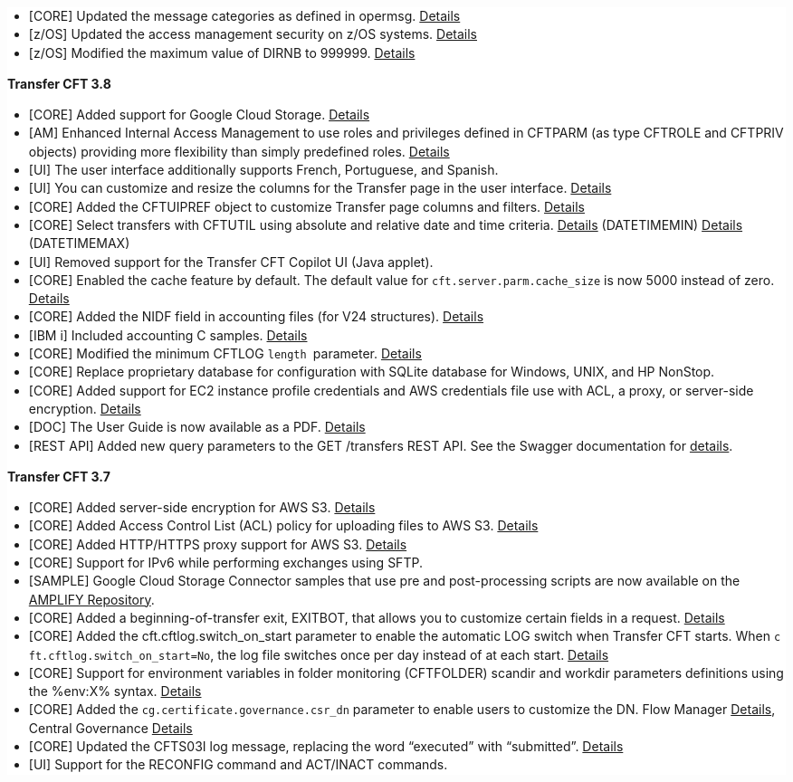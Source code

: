 - [CORE] Updated the message categories as defined in opermsg. [Details](../c_intro_userinterfaces/command_summary/parameter_intro/opermsg)
- [z/OS] Updated the access management security on z/OS systems. [Details](../cft_intro_install/about_this_document_zos/upgrade_prereqs_zos/security_migration_zos)
- [z/OS] Modified the maximum value of DIRNB to 999999. [Details](../c_intro_userinterfaces/command_summary/parameter_intro/dirnb)

****Transfer CFT 3.8****

- [CORE] Added support for Google Cloud Storage. [Details](../app_integration_intro/google_cloud)
- [AM] Enhanced Internal Access Management to use roles and privileges defined in CFTPARM (as type CFTROLE and CFTPRIV objects) providing more flexibility than simply predefined roles. [Details](../internal_a_m_start_here/uconf_internal_am)
- [UI] The user interface additionally supports French, Portuguese, and Spanish.
- [UI] You can customize and resize the columns for the Transfer page in the user interface. [Details](../c_intro_userinterfaces/web_copilot_ui/operations/managing_transfer_states)
- [CORE] Added the CFTUIPREF object to customize Transfer page columns and filters. [Details](../c_intro_userinterfaces/command_summary#CFTUIPREF)
- [CORE] Select transfers with CFTUTIL using absolute and relative date and time criteria. [Details](../c_intro_userinterfaces/command_summary/parameter_intro/datetimemin) (DATETIMEMIN) [Details](../c_intro_userinterfaces/command_summary/parameter_intro/datetimemax) (DATETIMEMAX)
- [UI] Removed support for the Transfer CFT Copilot UI (Java applet).
- [CORE] Enabled the cache feature by default. The default value for `cft.server.parm.cache_size` is now 5000 instead of zero. [Details](../cft_intro_install/mig_impact_considerations#parmcache)
- [CORE] Added the NIDF field in accounting files (for V24 structures). [Details](../admin_intro/admin_config_commands/cftaccnt_concepts)
- [IBM i] Included accounting C samples. [Details](../cft_intro_install/about_this_document_ibmi/post_install_intro_ibmi/api_and_exits_intro_ibmi)
- [CORE] Modified the minimum CFTLOG `length `parameter. [Details](../c_intro_userinterfaces/web_copilot_ui/conf_intro/cftlog)
- [CORE] Replace proprietary database for configuration with SQLite database for Windows, UNIX, and HP NonStop.
- [CORE] Added support for EC2 instance profile credentials and AWS credentials file use with ACL, a proxy, or server-side encryption. [Details](../app_integration_intro/amazon_s3)
- [DOC] The User Guide is now available as a PDF. [Details](https://docs.axway.com/bundle/TransferCFT_38_UsersGuide_allOS_en_PDF/resource/Transfer_CFT_UsersGuide_allOS_en.pdf)
- [REST API] Added new query parameters to the GET /transfers REST API. See the Swagger documentation for [details](http://apidocs.axway.com/swagger-ui/index.html?productname=transfercft&productversion=3.8&filename=transfercft-swagger-api.json).

****Transfer CFT 3.7****

- [CORE] Added server-side encryption for AWS S3. [Details](../app_integration_intro/amazon_s3)
- [CORE] Added Access Control List (ACL) policy for uploading files to AWS S3. [Details](../app_integration_intro/amazon_s3)
- [CORE] Added HTTP/HTTPS proxy support for AWS S3. [Details](../app_integration_intro/amazon_s3)
- [CORE] Support for IPv6 while performing exchanges using SFTP.
- [SAMPLE] Google Cloud Storage Connector samples that use pre and post-processing scripts are now available on the [AMPLIFY Repository](https://repository.axway.com/product-extensions/views/google-cloud-storage-connector-sample-for-transfer-cft).
- [CORE] Added a beginning-of-transfer exit, EXITBOT, that allows you to customize certain fields in a request. [Details](../app_integration_intro/managing_exits/beginning_of_transfer_exit)
- [CORE] Added the cft.cftlog.switch_on_start parameter to enable the automatic LOG switch when Transfer CFT starts. When `cft.cftlog.switch_on_start=No`, the log file switches once per day instead of at each start. [Details](../admin_intro/admin_monitoring_intro/housekeeping_logs)
- [CORE] Support for environment variables in folder monitoring (CFTFOLDER) scandir and workdir parameters definitions using the %env:X% syntax. [Details](../c_intro_userinterfaces/command_summary/typographical_conventions)
- [CORE] Added the `cg.certificate.governance.csr_dn` parameter to enable users to customize the DN. Flow Manager [Details](../governance_services_intro/register_fm), Central Governance [Details](../governance_services_intro/register_cg)
- [CORE] Updated the CFTS03I log message, replacing the word “executed” with “submitted”. [Details](../troubleshoot_intro/messages_and_error_codes_start_here/cfts_messages)
- [UI] Support for the RECONFIG command and ACT/INACT commands.